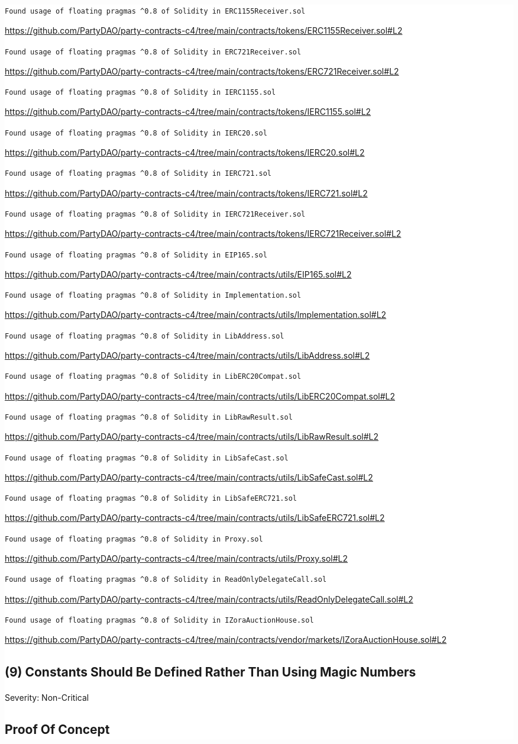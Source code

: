 	Found usage of floating pragmas ^0.8 of Solidity in ERC1155Receiver.sol
https://github.com/PartyDAO/party-contracts-c4/tree/main/contracts/tokens/ERC1155Receiver.sol#L2

	Found usage of floating pragmas ^0.8 of Solidity in ERC721Receiver.sol
https://github.com/PartyDAO/party-contracts-c4/tree/main/contracts/tokens/ERC721Receiver.sol#L2

	Found usage of floating pragmas ^0.8 of Solidity in IERC1155.sol
https://github.com/PartyDAO/party-contracts-c4/tree/main/contracts/tokens/IERC1155.sol#L2

	Found usage of floating pragmas ^0.8 of Solidity in IERC20.sol
https://github.com/PartyDAO/party-contracts-c4/tree/main/contracts/tokens/IERC20.sol#L2

	Found usage of floating pragmas ^0.8 of Solidity in IERC721.sol
https://github.com/PartyDAO/party-contracts-c4/tree/main/contracts/tokens/IERC721.sol#L2

	Found usage of floating pragmas ^0.8 of Solidity in IERC721Receiver.sol
https://github.com/PartyDAO/party-contracts-c4/tree/main/contracts/tokens/IERC721Receiver.sol#L2

	Found usage of floating pragmas ^0.8 of Solidity in EIP165.sol
https://github.com/PartyDAO/party-contracts-c4/tree/main/contracts/utils/EIP165.sol#L2

	Found usage of floating pragmas ^0.8 of Solidity in Implementation.sol
https://github.com/PartyDAO/party-contracts-c4/tree/main/contracts/utils/Implementation.sol#L2

	Found usage of floating pragmas ^0.8 of Solidity in LibAddress.sol
https://github.com/PartyDAO/party-contracts-c4/tree/main/contracts/utils/LibAddress.sol#L2

	Found usage of floating pragmas ^0.8 of Solidity in LibERC20Compat.sol
https://github.com/PartyDAO/party-contracts-c4/tree/main/contracts/utils/LibERC20Compat.sol#L2

	Found usage of floating pragmas ^0.8 of Solidity in LibRawResult.sol
https://github.com/PartyDAO/party-contracts-c4/tree/main/contracts/utils/LibRawResult.sol#L2

	Found usage of floating pragmas ^0.8 of Solidity in LibSafeCast.sol
https://github.com/PartyDAO/party-contracts-c4/tree/main/contracts/utils/LibSafeCast.sol#L2

	Found usage of floating pragmas ^0.8 of Solidity in LibSafeERC721.sol
https://github.com/PartyDAO/party-contracts-c4/tree/main/contracts/utils/LibSafeERC721.sol#L2

	Found usage of floating pragmas ^0.8 of Solidity in Proxy.sol
https://github.com/PartyDAO/party-contracts-c4/tree/main/contracts/utils/Proxy.sol#L2

	Found usage of floating pragmas ^0.8 of Solidity in ReadOnlyDelegateCall.sol
https://github.com/PartyDAO/party-contracts-c4/tree/main/contracts/utils/ReadOnlyDelegateCall.sol#L2

	Found usage of floating pragmas ^0.8 of Solidity in IZoraAuctionHouse.sol
https://github.com/PartyDAO/party-contracts-c4/tree/main/contracts/vendor/markets/IZoraAuctionHouse.sol#L2




## (9) Constants Should Be Defined Rather Than Using Magic Numbers

Severity: Non-Critical

## Proof Of Concept
